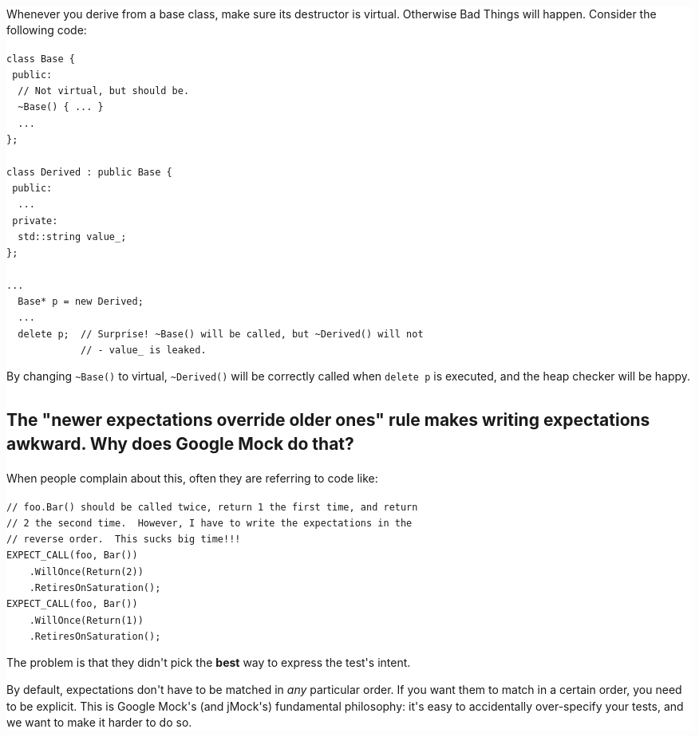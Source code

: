 Whenever you derive from a base class, make sure its destructor is virtual. Otherwise Bad Things will happen. Consider
the following code:

```
class Base {
 public:
  // Not virtual, but should be.
  ~Base() { ... }
  ...
};

class Derived : public Base {
 public:
  ...
 private:
  std::string value_;
};

...
  Base* p = new Derived;
  ...
  delete p;  // Surprise! ~Base() will be called, but ~Derived() will not
             // - value_ is leaked.
```

By changing `~Base()` to virtual, `~Derived()` will be correctly called when `delete p` is executed, and the heap
checker will be happy.

## The "newer expectations override older ones" rule makes writing expectations awkward. Why does Google Mock do that? ##

When people complain about this, often they are referring to code like:

```
// foo.Bar() should be called twice, return 1 the first time, and return
// 2 the second time.  However, I have to write the expectations in the
// reverse order.  This sucks big time!!!
EXPECT_CALL(foo, Bar())
    .WillOnce(Return(2))
    .RetiresOnSaturation();
EXPECT_CALL(foo, Bar())
    .WillOnce(Return(1))
    .RetiresOnSaturation();
```

The problem is that they didn't pick the **best** way to express the test's intent.

By default, expectations don't have to be matched in _any_ particular order. If you want them to match in a certain
order, you need to be explicit. This is Google Mock's (and jMock's) fundamental philosophy: it's easy to accidentally
over-specify your tests, and we want to make it harder to do so.
